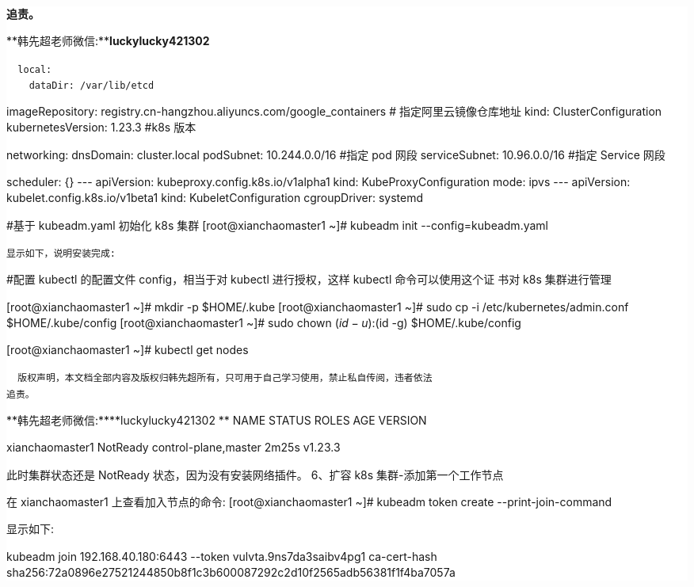 **追责。**

**韩先超老师微信:****luckylucky421302**

```
  local:
    dataDir: /var/lib/etcd
```

imageRepository: registry.cn-hangzhou.aliyuncs.com/google_containers # 指定阿里云镜像仓库地址
 kind: ClusterConfiguration
 kubernetesVersion: 1.23.3 #k8s 版本

networking:
 dnsDomain: cluster.local
 podSubnet: 10.244.0.0/16 #指定 pod 网段 serviceSubnet: 10.96.0.0/16 #指定 Service 网段

scheduler: {}
 \---
 apiVersion: kubeproxy.config.k8s.io/v1alpha1 kind: KubeProxyConfiguration
 mode: ipvs
 \---
 apiVersion: kubelet.config.k8s.io/v1beta1 kind: KubeletConfiguration
 cgroupDriver: systemd

\#基于 kubeadm.yaml 初始化 k8s 集群
 [root@xianchaomaster1 ~]# kubeadm init --config=kubeadm.yaml

```
显示如下，说明安装完成:
```

\#配置 kubectl 的配置文件 config，相当于对 kubectl 进行授权，这样 kubectl 命令可以使用这个证 书对 k8s 集群进行管理

[root@xianchaomaster1 ~]# mkdir -p $HOME/.kube
 [root@xianchaomaster1 ~]# sudo cp -i /etc/kubernetes/admin.conf $HOME/.kube/config [root@xianchaomaster1 ~]# sudo chown $(id -u):$(id -g) $HOME/.kube/config

[root@xianchaomaster1 ~]# kubectl get nodes

```
  版权声明，本文档全部内容及版权归韩先超所有，只可用于自己学习使用，禁止私自传阅，违者依法
追责。
```

**韩先超老师微信:****luckylucky421302
** NAME STATUS ROLES AGE VERSION

xianchaomaster1 NotReady control-plane,master 2m25s v1.23.3

此时集群状态还是 NotReady 状态，因为没有安装网络插件。 6、扩容 k8s 集群-添加第一个工作节点

在 xianchaomaster1 上查看加入节点的命令:
 [root@xianchaomaster1 ~]# kubeadm token create --print-join-command

显示如下:

kubeadm join 192.168.40.180:6443 --token vulvta.9ns7da3saibv4pg1
 ca-cert-hash sha256:72a0896e27521244850b8f1c3b600087292c2d10f2565adb56381f1f4ba7057a
